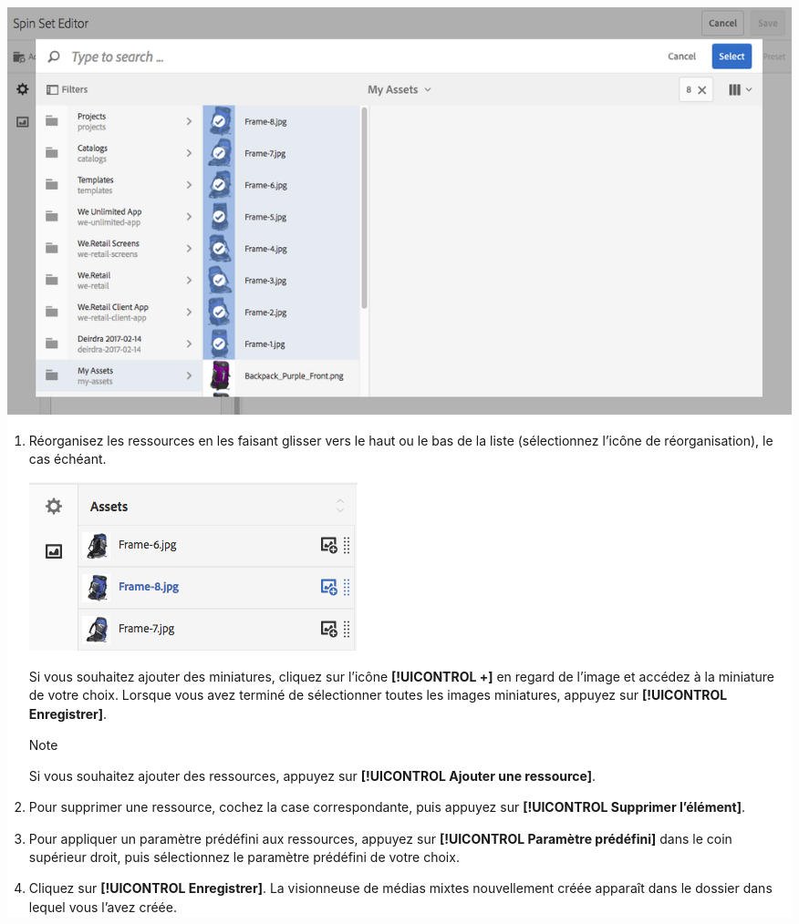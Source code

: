   ![chlimage_1-351](assets/chlimage_1-351.png)

1. Réorganisez les ressources en les faisant glisser vers le haut ou le bas de la liste (sélectionnez l’icône de réorganisation), le cas échéant.

   ![chlimage_1-352](assets/chlimage_1-352.png)

   Si vous souhaitez ajouter des miniatures, cliquez sur l’icône **[!UICONTROL +]** en regard de l’image et accédez à la miniature de votre choix. Lorsque vous avez terminé de sélectionner toutes les images miniatures, appuyez sur **[!UICONTROL Enregistrer]**.

   >[!NOTE]
   >
   >Si vous souhaitez ajouter des ressources, appuyez sur **[!UICONTROL Ajouter une ressource]**.

1. Pour supprimer une ressource, cochez la case correspondante, puis appuyez sur **[!UICONTROL Supprimer l’élément]**.
1. Pour appliquer un paramètre prédéfini aux ressources, appuyez sur **[!UICONTROL Paramètre prédéfini]** dans le coin supérieur droit, puis sélectionnez le paramètre prédéfini de votre choix.
1. Cliquez sur **[!UICONTROL Enregistrer]**. La visionneuse de médias mixtes nouvellement créée apparaît dans le dossier dans lequel vous l’avez créée.
